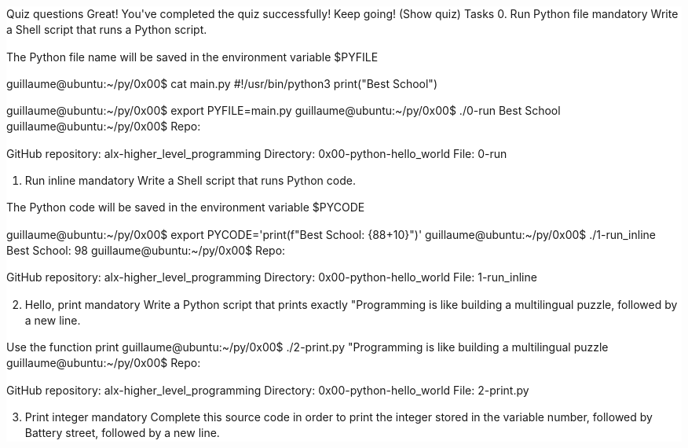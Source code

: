 
Quiz questions
Great! You've completed the quiz successfully! Keep going! (Show quiz)
Tasks
0. Run Python file
mandatory
Write a Shell script that runs a Python script.

The Python file name will be saved in the environment variable $PYFILE

guillaume@ubuntu:~/py/0x00$ cat main.py 
#!/usr/bin/python3
print("Best School")

guillaume@ubuntu:~/py/0x00$ export PYFILE=main.py
guillaume@ubuntu:~/py/0x00$ ./0-run
Best School
guillaume@ubuntu:~/py/0x00$ 
Repo:

GitHub repository: alx-higher_level_programming
Directory: 0x00-python-hello_world
File: 0-run
   
1. Run inline
mandatory
Write a Shell script that runs Python code.

The Python code will be saved in the environment variable $PYCODE

guillaume@ubuntu:~/py/0x00$ export PYCODE='print(f"Best School: {88+10}")'
guillaume@ubuntu:~/py/0x00$ ./1-run_inline 
Best School: 98
guillaume@ubuntu:~/py/0x00$ 
Repo:

GitHub repository: alx-higher_level_programming
Directory: 0x00-python-hello_world
File: 1-run_inline
   
2. Hello, print
mandatory
Write a Python script that prints exactly "Programming is like building a multilingual puzzle, followed by a new line.

Use the function print
guillaume@ubuntu:~/py/0x00$ ./2-print.py 
"Programming is like building a multilingual puzzle
guillaume@ubuntu:~/py/0x00$
Repo:

GitHub repository: alx-higher_level_programming
Directory: 0x00-python-hello_world
File: 2-print.py
   
3. Print integer
mandatory
Complete this source code in order to print the integer stored in the variable number, followed by Battery street, followed by a new line.
